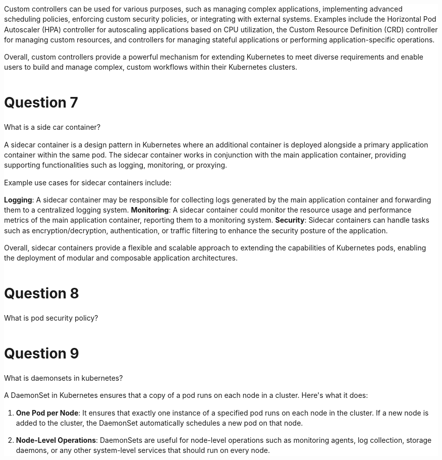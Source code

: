 Custom controllers can be used for various purposes, such as managing complex applications, implementing advanced scheduling policies, enforcing custom security policies, or integrating with external systems. Examples include the Horizontal Pod Autoscaler (HPA) controller for autoscaling applications based on CPU utilization, the Custom Resource Definition (CRD) controller for managing custom resources, and controllers for managing stateful applications or performing application-specific operations.

Overall, custom controllers provide a powerful mechanism for extending Kubernetes to meet diverse requirements and enable users to build and manage complex, custom workflows within their Kubernetes clusters.



# Question 7

What is a side car container?

A sidecar container is a design pattern in Kubernetes where an additional container is deployed alongside a primary application container within the same pod. The sidecar container works in conjunction with the main application container, providing supporting functionalities such as logging, monitoring, or proxying.

Example use cases for sidecar containers include:

**Logging**: A sidecar container may be responsible for collecting logs generated by the main application container and forwarding them to a centralized logging system.
**Monitoring**: A sidecar container could monitor the resource usage and performance metrics of the main application container, reporting them to a monitoring system.
**Security**: Sidecar containers can handle tasks such as encryption/decryption, authentication, or traffic filtering to enhance the security posture of the application.

Overall, sidecar containers provide a flexible and scalable approach to extending the capabilities of Kubernetes pods, enabling the deployment of modular and composable application architectures.


# Question 8

What is pod security policy?


# Question 9

What is daemonsets in kubernetes?

A DaemonSet in Kubernetes ensures that a copy of a pod runs on each node in a cluster. Here's what it does:

1. **One Pod per Node**: It ensures that exactly one instance of a specified pod runs on each node in the cluster.
    If a new node is added to the cluster, the DaemonSet automatically schedules a new pod on that node.

3. **Node-Level Operations**: DaemonSets are useful for node-level operations such as monitoring agents,
   log collection, storage daemons, or any other system-level services that should run on every node.
